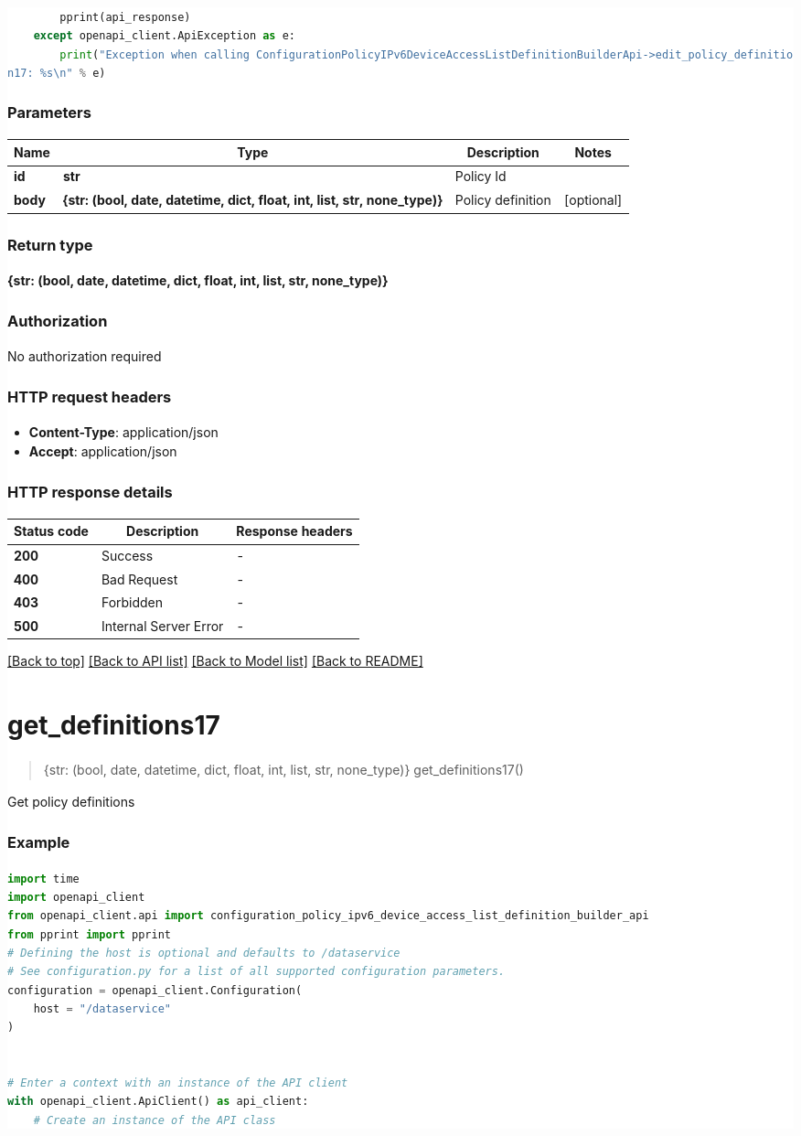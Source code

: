 ```python
        pprint(api_response)
    except openapi_client.ApiException as e:
        print("Exception when calling ConfigurationPolicyIPv6DeviceAccessListDefinitionBuilderApi->edit_policy_definition17: %s\n" % e)
```


### Parameters

Name | Type | Description  | Notes
------------- | ------------- | ------------- | -------------
 **id** | **str**| Policy Id |
 **body** | **{str: (bool, date, datetime, dict, float, int, list, str, none_type)}**| Policy definition | [optional]

### Return type

**{str: (bool, date, datetime, dict, float, int, list, str, none_type)}**

### Authorization

No authorization required

### HTTP request headers

 - **Content-Type**: application/json
 - **Accept**: application/json


### HTTP response details

| Status code | Description | Response headers |
|-------------|-------------|------------------|
**200** | Success |  -  |
**400** | Bad Request |  -  |
**403** | Forbidden |  -  |
**500** | Internal Server Error |  -  |

[[Back to top]](#) [[Back to API list]](../README.md#documentation-for-api-endpoints) [[Back to Model list]](../README.md#documentation-for-models) [[Back to README]](../README.md)

# **get_definitions17**
> {str: (bool, date, datetime, dict, float, int, list, str, none_type)} get_definitions17()



Get policy definitions

### Example


```python
import time
import openapi_client
from openapi_client.api import configuration_policy_ipv6_device_access_list_definition_builder_api
from pprint import pprint
# Defining the host is optional and defaults to /dataservice
# See configuration.py for a list of all supported configuration parameters.
configuration = openapi_client.Configuration(
    host = "/dataservice"
)


# Enter a context with an instance of the API client
with openapi_client.ApiClient() as api_client:
    # Create an instance of the API class
```